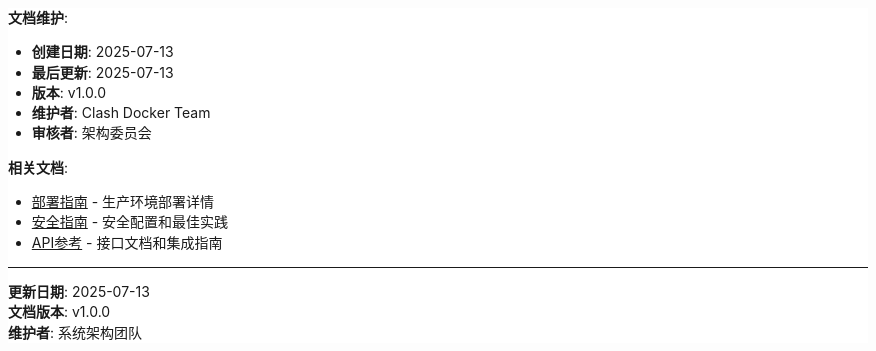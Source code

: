 
**文档维护**:
- **创建日期**: 2025-07-13
- **最后更新**: 2025-07-13
- **版本**: v1.0.0
- **维护者**: Clash Docker Team
- **审核者**: 架构委员会

**相关文档**:
- [部署指南](./DEPLOYMENT_GUIDE.md) - 生产环境部署详情
- [安全指南](./SECURITY_GUIDE.md) - 安全配置和最佳实践
- [API参考](./API_REFERENCE.md) - 接口文档和集成指南

---

**更新日期**: 2025-07-13  
**文档版本**: v1.0.0  
**维护者**: 系统架构团队